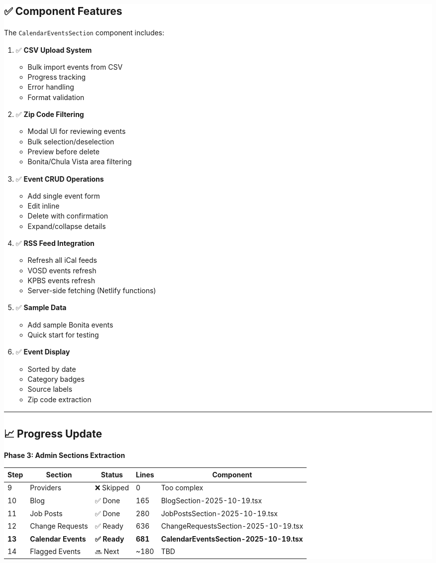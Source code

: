 ## ✅ Component Features

The `CalendarEventsSection` component includes:

1. ✅ **CSV Upload System**
   - Bulk import events from CSV
   - Progress tracking
   - Error handling
   - Format validation

2. ✅ **Zip Code Filtering**
   - Modal UI for reviewing events
   - Bulk selection/deselection
   - Preview before delete
   - Bonita/Chula Vista area filtering

3. ✅ **Event CRUD Operations**
   - Add single event form
   - Edit inline
   - Delete with confirmation
   - Expand/collapse details

4. ✅ **RSS Feed Integration**
   - Refresh all iCal feeds
   - VOSD events refresh
   - KPBS events refresh
   - Server-side fetching (Netlify functions)

5. ✅ **Sample Data**
   - Add sample Bonita events
   - Quick start for testing

6. ✅ **Event Display**
   - Sorted by date
   - Category badges
   - Source labels
   - Zip code extraction

---

## 📈 Progress Update

**Phase 3: Admin Sections Extraction**

| Step | Section | Status | Lines | Component |
|------|---------|--------|-------|-----------|
| 9 | Providers | ❌ Skipped | 0 | Too complex |
| 10 | Blog | ✅ Done | 165 | BlogSection-2025-10-19.tsx |
| 11 | Job Posts | ✅ Done | 280 | JobPostsSection-2025-10-19.tsx |
| 12 | Change Requests | ✅ Ready | 636 | ChangeRequestsSection-2025-10-19.tsx |
| **13** | **Calendar Events** | **✅ Ready** | **681** | **CalendarEventsSection-2025-10-19.tsx** |
| 14 | Flagged Events | 🔜 Next | ~180 | TBD |
